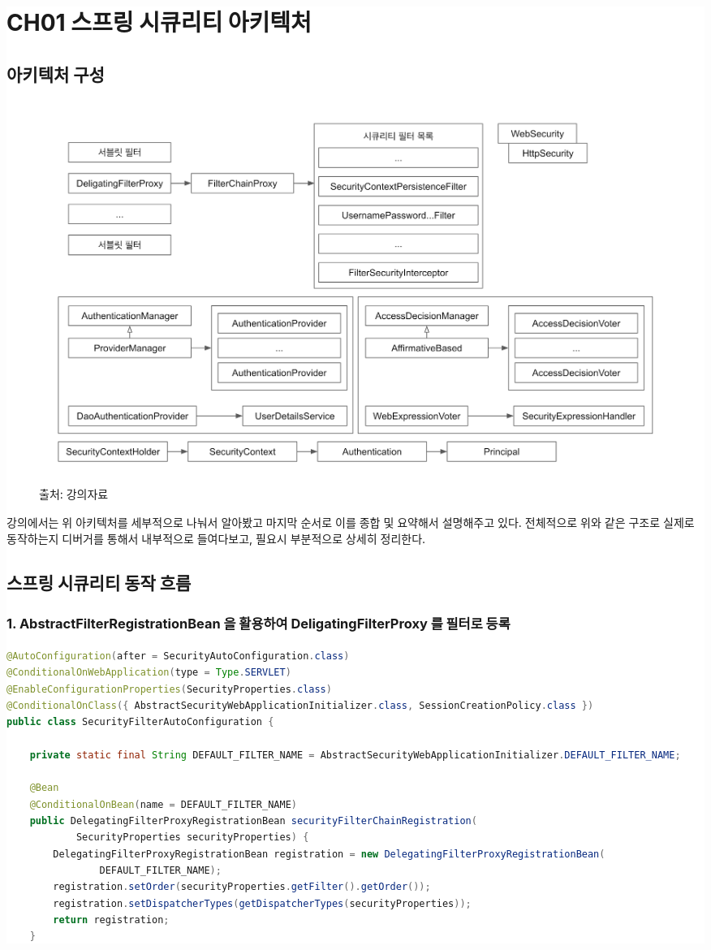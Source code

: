 # CH01 스프링 시큐리티 아키텍처

## 아키텍처 구성

<figure><img src="../../.gitbook/assets/image (8).png" alt=""><figcaption><p>출처: 강의자료</p></figcaption></figure>

강의에서는 위 아키텍처를 세부적으로 나눠서 알아봤고 마지막 순서로 이를 종합 및 요약해서 설명해주고 있다. 전체적으로 위와 같은 구조로 실제로 동작하는지 디버거를 통해서 내부적으로 들여다보고, 필요시 부분적으로 상세히 정리한다.

## 스프링 시큐리티 동작 흐름

### 1. AbstractFilterRegistrationBean 을 활용하여 DeligatingFilterProxy 를 필터로 등록

```java
@AutoConfiguration(after = SecurityAutoConfiguration.class)
@ConditionalOnWebApplication(type = Type.SERVLET)
@EnableConfigurationProperties(SecurityProperties.class)
@ConditionalOnClass({ AbstractSecurityWebApplicationInitializer.class, SessionCreationPolicy.class })
public class SecurityFilterAutoConfiguration {

	private static final String DEFAULT_FILTER_NAME = AbstractSecurityWebApplicationInitializer.DEFAULT_FILTER_NAME;

	@Bean
	@ConditionalOnBean(name = DEFAULT_FILTER_NAME)
	public DelegatingFilterProxyRegistrationBean securityFilterChainRegistration(
			SecurityProperties securityProperties) {
		DelegatingFilterProxyRegistrationBean registration = new DelegatingFilterProxyRegistrationBean(
				DEFAULT_FILTER_NAME);
		registration.setOrder(securityProperties.getFilter().getOrder());
		registration.setDispatcherTypes(getDispatcherTypes(securityProperties));
		return registration;
	}

```
